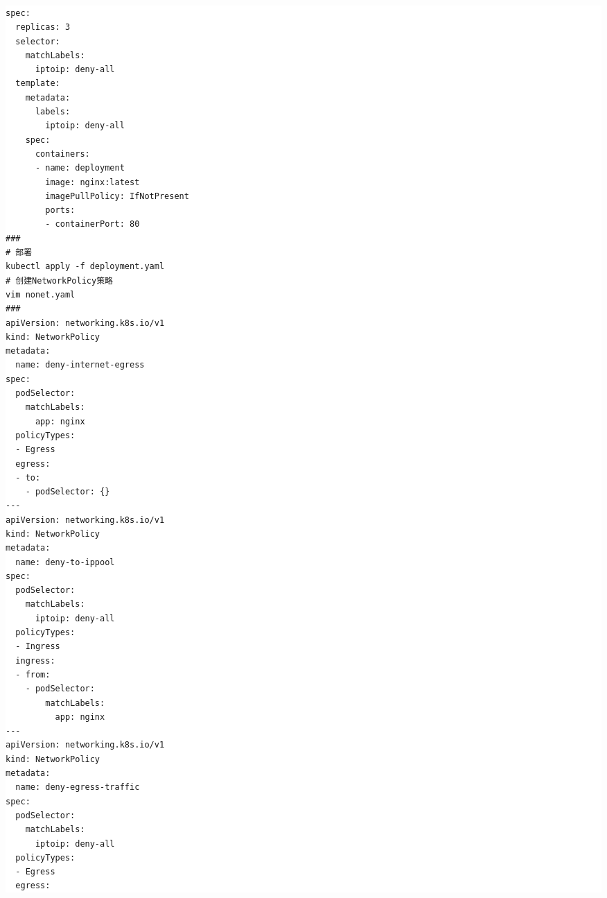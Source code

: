 ```shell
spec:
  replicas: 3
  selector:
    matchLabels:
      iptoip: deny-all
  template:
    metadata:
      labels:
        iptoip: deny-all
    spec:
      containers:
      - name: deployment
        image: nginx:latest
        imagePullPolicy: IfNotPresent
        ports:
        - containerPort: 80
###
# 部署
kubectl apply -f deployment.yaml
# 创建NetworkPolicy策略
vim nonet.yaml
###
apiVersion: networking.k8s.io/v1
kind: NetworkPolicy
metadata:
  name: deny-internet-egress
spec:
  podSelector:
    matchLabels:
      app: nginx
  policyTypes:
  - Egress
  egress:
  - to:
    - podSelector: {}
---
apiVersion: networking.k8s.io/v1
kind: NetworkPolicy
metadata:
  name: deny-to-ippool
spec:
  podSelector:
    matchLabels:
      iptoip: deny-all
  policyTypes:
  - Ingress
  ingress:
  - from:
    - podSelector:
        matchLabels:
          app: nginx
---
apiVersion: networking.k8s.io/v1
kind: NetworkPolicy
metadata:
  name: deny-egress-traffic
spec:
  podSelector:
    matchLabels:
      iptoip: deny-all
  policyTypes:
  - Egress
  egress:
```